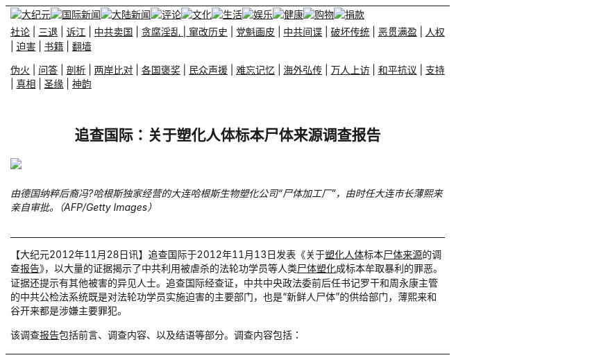 <a name="1" id="1" target="_blank"></a><span id="1"></span>
<table border="0"><tr><td colspan="2" VALIGN=TOP><a href="https://github.com/asdfghy6/djy/blob/master/gb/nsc413.md#1"><img src="https://raw.githubusercontent.com/asdfghy6/1/master/t/djy/1.jpg" title="大纪元"></a><a href="https://github.com/asdfghy6/djy/blob/master/gb/n24hr.md#1"><img src="https://raw.githubusercontent.com/asdfghy6/1/master/t/djy/3.jpg" title="国际新闻"></a><a href="https://github.com/asdfghy6/djy/blob/master/gb/nsc413.md#1"><img src="https://raw.githubusercontent.com/asdfghy6/1/master/t/djy/4.jpg" title="大陆新闻"></a><a href="https://github.com/asdfghy6/djy/blob/master/gb/news392.md#1"><img src="https://raw.githubusercontent.com/asdfghy6/1/master/t/djy/5.jpg" title="评论"></a><a href="https://github.com/asdfghy6/djy/blob/master/gb/news2007.md#1"><img src="https://raw.githubusercontent.com/asdfghy6/1/master/t/djy/6.jpg" title="文化"></a><a href="https://github.com/asdfghy6/djy/blob/master/gb/news2008.md#1"><img src="https://raw.githubusercontent.com/asdfghy6/1/master/t/djy/7.jpg" title="生活"></a><a href="https://github.com/asdfghy6/djy/blob/master/gb/ncyule.md#1"><img src="https://raw.githubusercontent.com/asdfghy6/1/master/t/djy/8.jpg" title="娱乐"></a><a href="https://github.com/asdfghy6/djy/blob/master/gb/nsc1002.md#1"><img src="https://raw.githubusercontent.com/asdfghy6/1/master/t/djy/9.jpg" title="健康"><a href="https://www.youlucky.com"><img src="https://raw.githubusercontent.com/asdfghy6/1/master/t/djy/10.jpg" title="购物"></a><a href="https://www.supportepoch.org/donation?utm_medium=epochtimes&utm_source=referral&utm_campaign=donate_button_djyhomepage"><img src="https://raw.githubusercontent.com/asdfghy6/1/master/t/djy/12.jpg" title="捐款"></a></td></tr>
<tr><td colspan="2" VALIGN=TOP><a target="_blank" href="https://git.io/fjCRf">社论</a> | <a target="_blank" href="https://github.com/asdfghy6/djy/blob/master/gb/nf5657.md#1">三退</a> | <a target="_blank" href="https://github.com/asdfghy6/djy/blob/master/gb/nf6123.md#1">诉江</a> | <a target="_blank" href="https://github.com/asdfghy6/djy/blob/master/gb/nf1176117.md#1">中共卖国</a> | <a target="_blank" href="https://github.com/asdfghy6/djy/blob/master/gb/nf5773.md#1">贪腐淫乱 | <a target="_blank" href="https://github.com/asdfghy6/djy/blob/master/gb/nf1176115.md#1">窜改历史</a> | <a target="_blank" href="https://github.com/asdfghy6/djy/blob/master/gb/nf1176107.md#1">党魁画皮</a> | <a target="_blank" href="https://github.com/asdfghy6/djy/blob/master/gb/nf1320400.md#1">中共间谍</a> | <a target="_blank" href="https://github.com/asdfghy6/djy/blob/master/gb/nf1176114.md#1">破坏传统</a> | <a target="_blank" href="https://github.com/asdfghy6/djy/blob/master/gb/nf5287.md#1">恶贯满盈</a> | <a target="_blank" href="https://github.com/asdfghy6/djy/blob/master/gb/ncid278.md#1">人权</a> | <a target="_blank" href="https://github.com/asdfghy6/djy/blob/master/gb/nf1176111.md#1">迫害</a> | <a target="_blank" href="https://github.com/asdfghy6/djy/blob/master/gb/nf1235328.md#1">书籍</a> | <a target="_blank" href="https://github.com/asdfghy6/fq/blob/master/README.md?zsrh#1">翻墙</a></p><p><a target="_blank" href="https://github.com/asdfghy6/djy/blob/master/gb/nf5562.md#1">伪火</a> | <a target="_blank" href="https://github.com/asdfghy6/djy/blob/master/gb/nf4378.md#1">问答</a> | <a target="_blank" href="https://github.com/asdfghy6/djy/blob/master/gb/nf5792.md#1">剖析</a> | <a target="_blank" href="https://github.com/asdfghy6/djy/blob/master/gb/nf5735.md#1">两岸比对</a> | <a target="_blank" href="https://github.com/asdfghy6/djy/blob/master/gb/nf6119.md#1">各国褒奖</a> | <a target="_blank" href="https://github.com/asdfghy6/djy/blob/master/gb/nf6120.md#1">民众声援</a> | <a target="_blank" href="https://github.com/asdfghy6/djy/blob/master/gb/nf1188594.md#1">难忘记忆</a> | <a target="_blank" href="https://github.com/asdfghy6/djy/blob/master/gb/nf3180.md#1">海外弘传</a> | <a target="_blank" href="https://github.com/asdfghy6/djy/blob/master/gb/nf5410.md#1">万人上访</a> | <a target="_blank" href="https://github.com/asdfghy6/ntdtv/blob/master/gb/prog1530_1.md#1">和平抗议</a> | <a target="_blank" href="https://github.com/asdfghy6/djy/blob/master/gb/nf4386.md#1">支持</a> | <a target="_blank" href="https://github.com/asdfghy6/djy/blob/master/gb/nf4389.md#1">真相</a> | <a target="_blank" href="https://github.com/asdfghy6/djy/blob/master/gb/nf5790.md#1">圣缘</a> | <a target="_blank" href="https://github.com/asdfghy6/djy/blob/master/gb/nf4786.md#1">神韵</a></td></tr>
<tr><td VALIGN=TOP width="626"><h2 align=center>追查国际：关于塑化人体标本尸体来源调查报告</h2>
<img src="http://i.epochtimes.com/assets/uploads/2012/11/1208090057512404-600x400.jpg" />
<h6>由德国纳粹后裔冯?哈根斯独家经营的大连哈根斯生物塑化公司“尸体加工厂”，由时任大连市长薄熙来亲自审批。（AFP/Getty Images）
</h6>
<hr>
<p>【大纪元2012年11月28日讯】追查国际于2012年11月13日发表《关于<a href="https://github.com/asdfghy6/djy/blob/master/gb/tag/%E5%A1%91%E5%8C%96.md">塑化</a><a href="https://github.com/asdfghy6/djy/blob/master/gb/tag/%E4%BA%BA%E4%BD%93.md">人体</a>标本<a href="https://github.com/asdfghy6/djy/blob/master/gb/tag/%E5%B0%B8%E4%BD%93.md">尸体</a><a href="https://github.com/asdfghy6/djy/blob/master/gb/tag/%E6%9D%A5%E6%BA%90.md">来源</a>的调查<a href="https://github.com/asdfghy6/djy/blob/master/gb/tag/%E6%8A%A5%E5%91%8A.md">报告</a>》，以大量的证据揭示了中共利用被虐杀的法轮功学员等人类<a href="https://github.com/asdfghy6/djy/blob/master/gb/tag/%E5%B0%B8%E4%BD%93.md">尸体</a><a href="https://github.com/asdfghy6/djy/blob/master/gb/tag/%E5%A1%91%E5%8C%96.md">塑化</a>成标本牟取暴利的罪恶。证据还提示有其他被害的异见人士。追查国际经查证，中共中央政法委前后任书记罗干和周永康主管的中共公检法系统既是对法轮功学员实施迫害的主要部门，也是“新鲜人尸体”的供给部门，薄熙来和谷开来都是涉嫌主要罪犯。</p>
<p>该调查<a href="https://github.com/asdfghy6/djy/blob/master/gb/tag/%E6%8A%A5%E5%91%8A.md">报告</a>包括前言、调查内容、以及结语等部分。调查内容包括：</p>